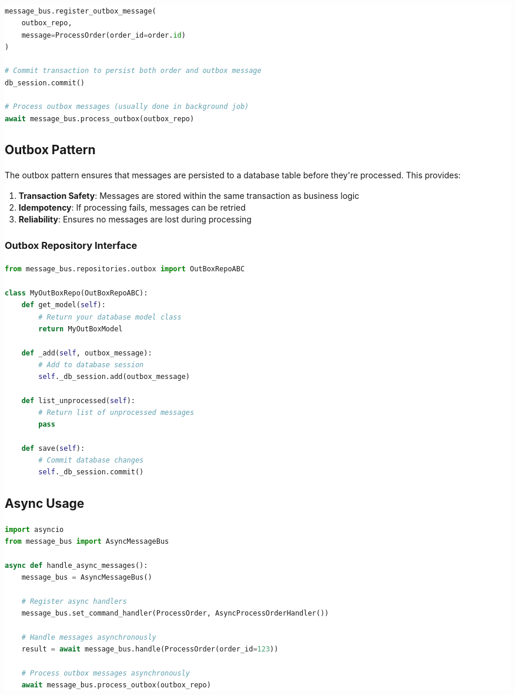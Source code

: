 ```python
message_bus.register_outbox_message(
    outbox_repo,
    message=ProcessOrder(order_id=order.id)
)

# Commit transaction to persist both order and outbox message
db_session.commit()

# Process outbox messages (usually done in background job)
await message_bus.process_outbox(outbox_repo)
```

## Outbox Pattern

The outbox pattern ensures that messages are persisted to a database table before they're processed. This provides:

1. **Transaction Safety**: Messages are stored within the same transaction as business logic
2. **Idempotency**: If processing fails, messages can be retried
3. **Reliability**: Ensures no messages are lost during processing

### Outbox Repository Interface

```python
from message_bus.repositories.outbox import OutBoxRepoABC

class MyOutBoxRepo(OutBoxRepoABC):
    def get_model(self):
        # Return your database model class
        return MyOutBoxModel

    def _add(self, outbox_message):
        # Add to database session
        self._db_session.add(outbox_message)

    def list_unprocessed(self):
        # Return list of unprocessed messages
        pass

    def save(self):
        # Commit database changes
        self._db_session.commit()
```

## Async Usage

```python
import asyncio
from message_bus import AsyncMessageBus

async def handle_async_messages():
    message_bus = AsyncMessageBus()

    # Register async handlers
    message_bus.set_command_handler(ProcessOrder, AsyncProcessOrderHandler())

    # Handle messages asynchronously
    result = await message_bus.handle(ProcessOrder(order_id=123))

    # Process outbox messages asynchronously
    await message_bus.process_outbox(outbox_repo)
```
